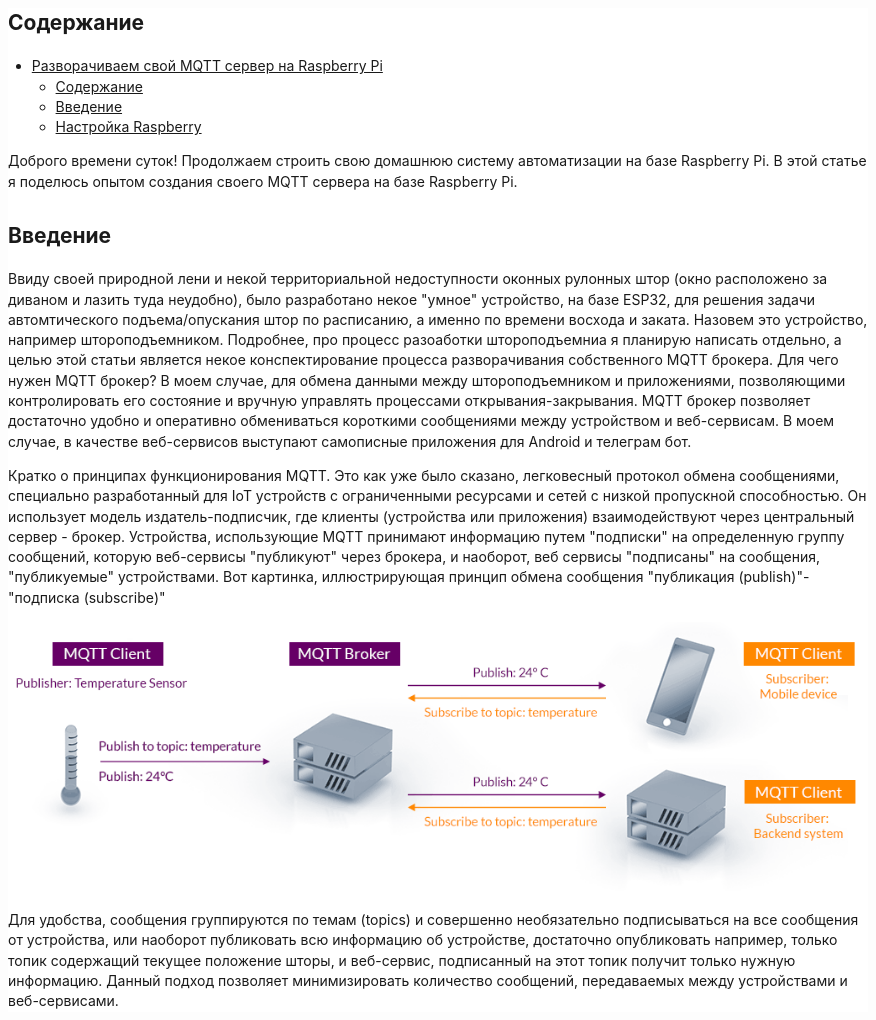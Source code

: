 ## Содержание

- [Разворачиваем свой MQTT сервер на Raspberry Pi](#разворачиваем-свой-mqtt-сервер-на-raspberry-pi)
  - [Содержание](#содержание)
  - [Введение](#введение)
  - [Настройка Raspberry](#настройка-raspberry)

Доброго времени суток! Продолжаем строить свою домашнюю систему автоматизации на базе Raspberry Pi. В этой статье я поделюсь опытом создания своего MQTT сервера на базе Raspberry Pi.

## Введение

Ввиду своей природной лени и некой территориальной недоступности оконных рулонных штор (окно расположено за диваном и лазить туда неудобно), было разработано некое "умное" устройство, на базе ESP32, для решения задачи автомтического подъема/опускания штор по расписанию, а именно по времени восхода и заката. Назовем это устройство, например штороподъемником. Подробнее, про процесс разоаботки штороподъемниа я планирую написать отдельно, а целью этой статьи является некое конспектирование процесса разворачивания собственного MQTT брокера. Для чего нужен MQTT брокер? В моем случае, для обмена данными между штороподъемником и приложениями, позволяющими контролировать его состояние и вручную управлять процессами открывания-закрывания. MQTT брокер позволяет достаточно удобно и оперативно обмениваться короткими сообщениями между устройством и веб-сервисам. В моем случае, в качестве веб-сервисов выступают самописные приложения для Android и телеграм бот.

Кратко о принципах функционирования MQTT. Это как уже было сказано, легковесный протокол обмена сообщениями, специально разработанный для IoT устройств с ограниченными ресурсами и сетей с низкой пропускной способностью. Он использует модель издатель-подписчик, где клиенты (устройства или приложения) взаимодействуют через центральный сервер - брокер. Устройства, использующие MQTT принимают информацию путем "подписки" на определенную группу сообщений, которую веб-сервисы "публикуют" через брокера, и наоборот, веб сервисы "подписаны" на сообщения, "публикуемые" устройствами. Вот картинка, иллюстрирующая принцип обмена сообщения "публикация (publish)"-"подписка (subscribe)"

![mqtt](images/mqtt-publish-subscribe.png)

Для удобства, сообщения группируются по темам (topics) и совершенно необязательно подписываться на все сообщения от устройства, или наоборот публиковать всю информацию об устройстве, достаточно опубликовать например, только топик содержащий текущее положение шторы, и веб-сервис, подписанный на этот топик получит только нужную информацию. Данный подход позволяет минимизировать количество сообщений, передаваемых между устройствами и веб-сервисами.
